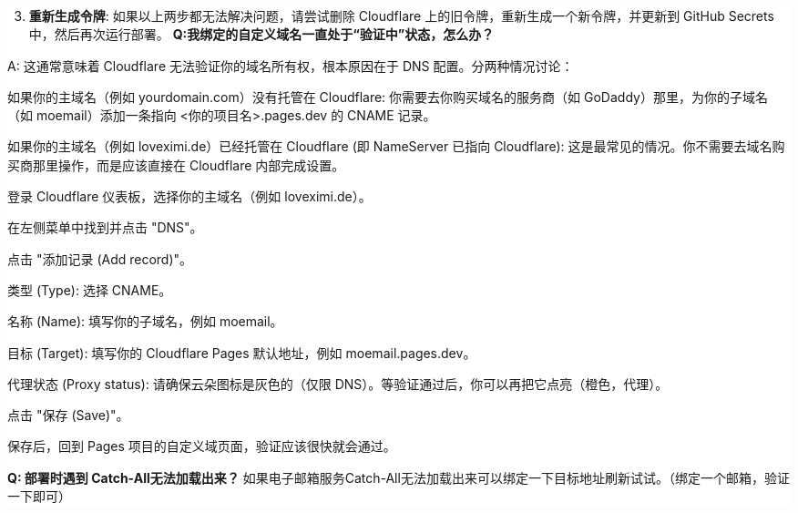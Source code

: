 3.  **重新生成令牌**: 如果以上两步都无法解决问题，请尝试删除 Cloudflare 上的旧令牌，重新生成一个新令牌，并更新到 GitHub Secrets 中，然后再次运行部署。
**Q:我绑定的自定义域名一直处于“验证中”状态，怎么办？**

A: 这通常意味着 Cloudflare 无法验证你的域名所有权，根本原因在于 DNS 配置。分两种情况讨论：

如果你的主域名（例如 yourdomain.com）没有托管在 Cloudflare: 你需要去你购买域名的服务商（如 GoDaddy）那里，为你的子域名（如 moemail）添加一条指向 <你的项目名>.pages.dev 的 CNAME 记录。

如果你的主域名（例如 loveximi.de）已经托管在 Cloudflare (即 NameServer 已指向 Cloudflare): 这是最常见的情况。你不需要去域名购买商那里操作，而是应该直接在 Cloudflare 内部完成设置。

登录 Cloudflare 仪表板，选择你的主域名（例如 loveximi.de）。

在左侧菜单中找到并点击 "DNS"。

点击 "添加记录 (Add record)"。

类型 (Type): 选择 CNAME。

名称 (Name): 填写你的子域名，例如 moemail。

目标 (Target): 填写你的 Cloudflare Pages 默认地址，例如 moemail.pages.dev。

代理状态 (Proxy status): 请确保云朵图标是灰色的（仅限 DNS）。等验证通过后，你可以再把它点亮（橙色，代理）。

点击 "保存 (Save)"。

保存后，回到 Pages 项目的自定义域页面，验证应该很快就会通过。

**Q: 部署时遇到 Catch-All无法加载出来？**
如果电子邮箱服务Catch-All无法加载出来可以绑定一下目标地址刷新试试。（绑定一个邮箱，验证一下即可）

